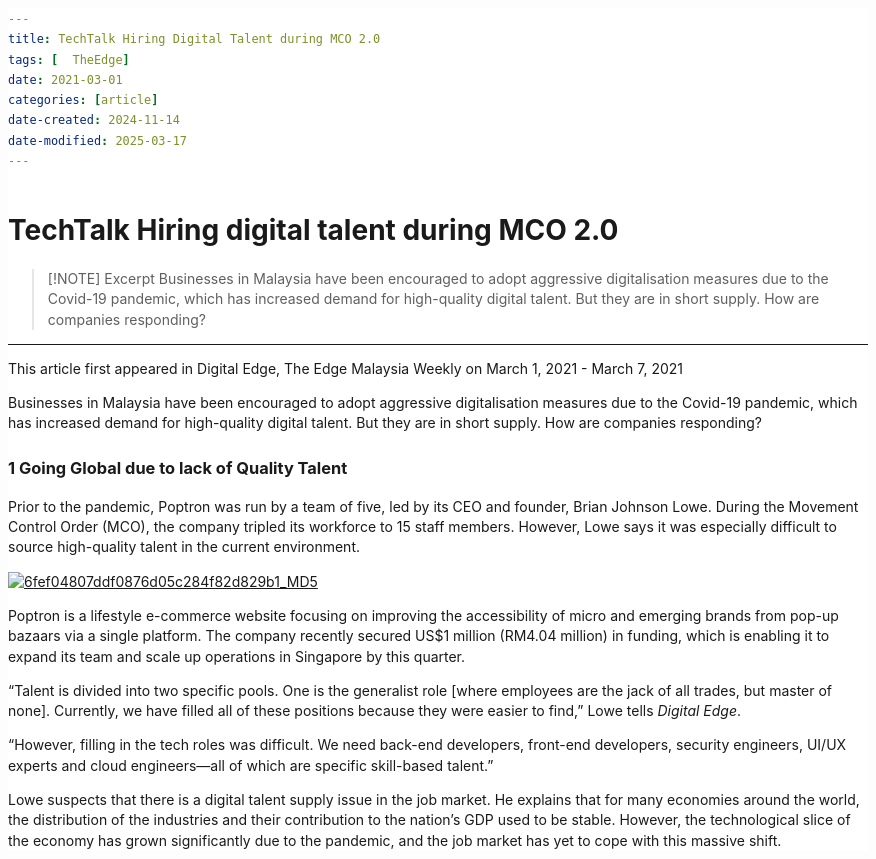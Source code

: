 ```yaml
---
title: TechTalk Hiring Digital Talent during MCO 2.0
tags: [  TheEdge]
date: 2021-03-01
categories: [article]
date-created: 2024-11-14
date-modified: 2025-03-17
---
```


# TechTalk Hiring digital talent during MCO 2.0

> [!NOTE] Excerpt
> Businesses in Malaysia have been encouraged to adopt aggressive digitalisation measures due to the Covid-19 pandemic, which has increased demand for high-quality digital talent. But they are in short supply. How are companies responding?

---

This article first appeared in Digital Edge, The Edge Malaysia Weekly on March 1, 2021 - March 7, 2021

Businesses in Malaysia have been encouraged to adopt aggressive digitalisation measures due to the Covid-19 pandemic, which has increased demand for high-quality digital talent. But they are in short supply. How are companies responding?

### 1 Going Global due to lack of Quality Talent

Prior to the pandemic, Poptron was run by a team of five, led by its CEO and founder, Brian Johnson Lowe. During the Movement Control Order (MCO), the company tripled its workforce to 15 staff members. However, Lowe says it was especially difficult to source high-quality talent in the current environment.

[![6fef04807ddf0876d05c284f82d829b1_MD5](/media/6fef04807ddf0876d05c284f82d829b1_MD5.png)](https://assets.theedgemarkets.com/pictures/DE8-1-tem1359_theedgemarkets.png)

Poptron is a lifestyle e-commerce website focusing on improving the accessibility of micro and emerging brands from pop-up bazaars via a single platform. The company recently secured US$1 million (RM4.04 million) in funding, which is enabling it to expand its team and scale up operations in Singapore by this quarter.

“Talent is divided into two specific pools. One is the generalist role \[where employees are the jack of all trades, but master of none\]. Currently, we have filled all of these positions because they were easier to find,” Lowe tells _Digital Edge_.

“However, filling in the tech roles was difficult. We need back-end developers, front-end developers, security engineers, UI/UX experts and cloud engineers—all of which are specific skill-based talent.”

Lowe suspects that there is a digital talent supply issue in the job market. He explains that for many economies around the world, the distribution of the industries and their contribution to the nation’s GDP used to be stable. However, the technological slice of the economy has grown significantly due to the pandemic, and the job market has yet to cope with this massive shift.
